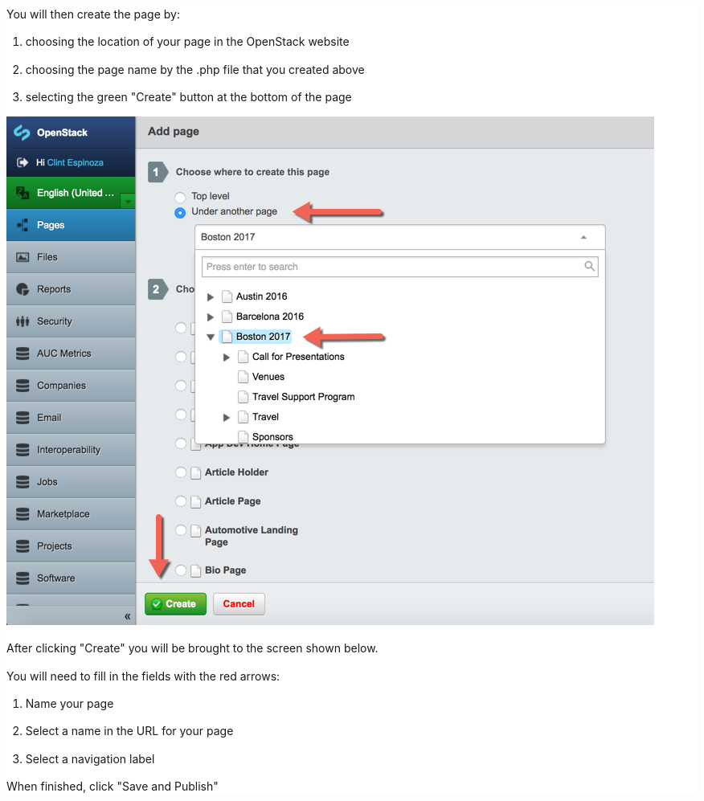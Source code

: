 You will then create the page by:

1. choosing the location of your page in the OpenStack website

1. choosing the page name by the .php file that you created above

1. selecting the green "Create" button at the bottom of the page

![image alt text](readme-images/image_8.png)

After clicking "Create" you will be brought to the screen shown below.

You will need to fill in the fields with the red arrows:

1. Name your page
	
1. Select a name in the URL for your page

1. Select a navigation label

When finished, click "Save and Publish"
